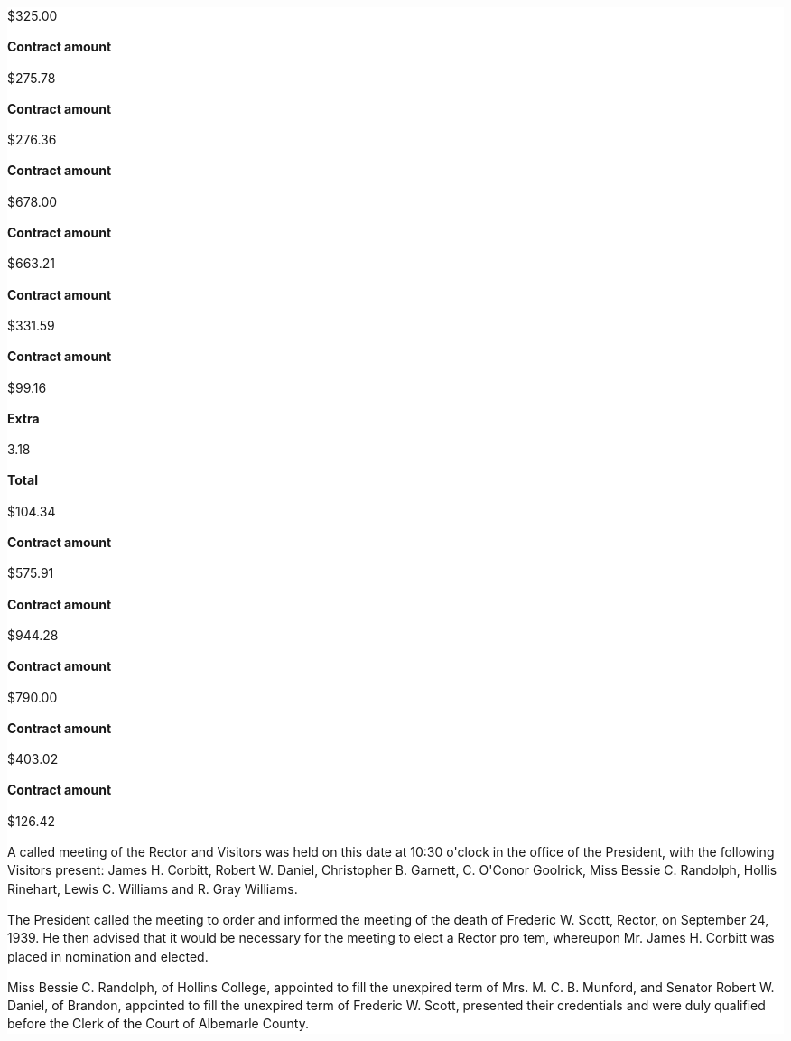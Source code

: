 $325.00

**Contract amount**

$275.78

**Contract amount**

$276.36

**Contract amount**

$678.00

**Contract amount**

$663.21

**Contract amount**

$331.59

**Contract amount**

$99.16

**Extra**

3.18

**Total**

$104.34

**Contract amount**

$575.91

**Contract amount**

$944.28

**Contract amount**

$790.00

**Contract amount**

$403.02

**Contract amount**

$126.42

A called meeting of the Rector and Visitors was held on this date at 10:30 o'clock in the office of the President, with the following Visitors present: James H. Corbitt, Robert W. Daniel, Christopher B. Garnett, C. O'Conor Goolrick, Miss Bessie C. Randolph, Hollis Rinehart, Lewis C. Williams and R. Gray Williams.

The President called the meeting to order and informed the meeting of the death of Frederic W. Scott, Rector, on September 24, 1939. He then advised that it would be necessary for the meeting to elect a Rector pro tem, whereupon Mr. James H. Corbitt was placed in nomination and elected.

Miss Bessie C. Randolph, of Hollins College, appointed to fill the unexpired term of Mrs. M. C. B. Munford, and Senator Robert W. Daniel, of Brandon, appointed to fill the unexpired term of Frederic W. Scott, presented their credentials and were duly qualified before the Clerk of the Court of Albemarle County.
